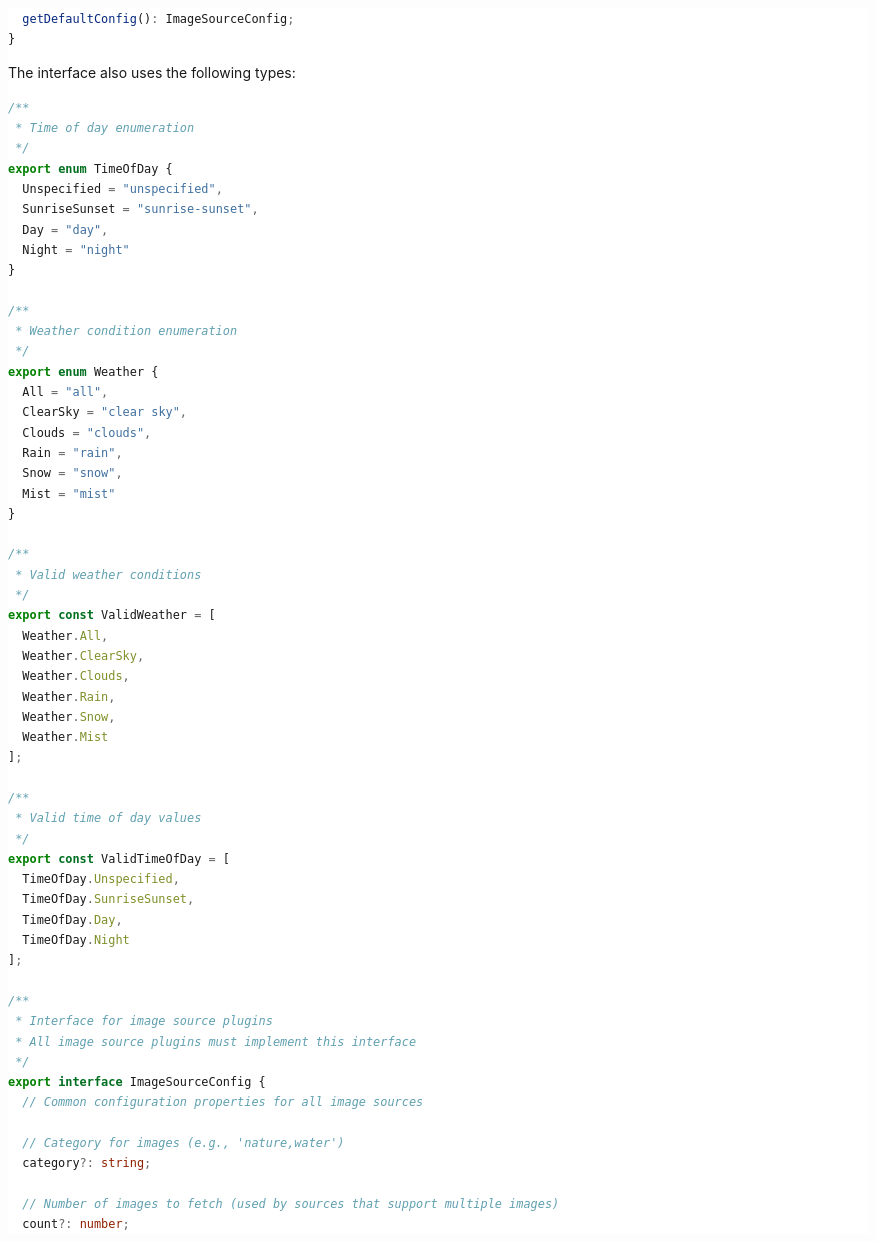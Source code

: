 ```typescript
  getDefaultConfig(): ImageSourceConfig;
}
```

The interface also uses the following types:

```typescript
/**
 * Time of day enumeration
 */
export enum TimeOfDay {
  Unspecified = "unspecified",
  SunriseSunset = "sunrise-sunset",
  Day = "day",
  Night = "night"
}

/**
 * Weather condition enumeration
 */
export enum Weather {
  All = "all",
  ClearSky = "clear sky",
  Clouds = "clouds",
  Rain = "rain",
  Snow = "snow",
  Mist = "mist"
}

/**
 * Valid weather conditions
 */
export const ValidWeather = [
  Weather.All,
  Weather.ClearSky,
  Weather.Clouds,
  Weather.Rain,
  Weather.Snow,
  Weather.Mist
];

/**
 * Valid time of day values
 */
export const ValidTimeOfDay = [
  TimeOfDay.Unspecified,
  TimeOfDay.SunriseSunset,
  TimeOfDay.Day,
  TimeOfDay.Night
];

/**
 * Interface for image source plugins
 * All image source plugins must implement this interface
 */
export interface ImageSourceConfig {
  // Common configuration properties for all image sources

  // Category for images (e.g., 'nature,water')
  category?: string;

  // Number of images to fetch (used by sources that support multiple images)
  count?: number;

```